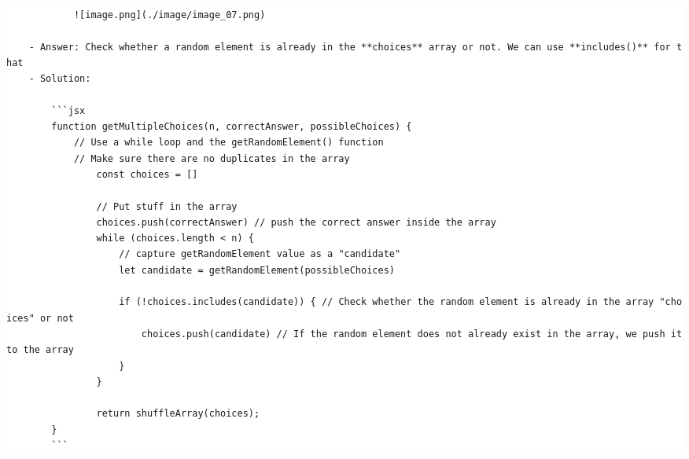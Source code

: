                 ![image.png](./image/image_07.png)
                
        - Answer: Check whether a random element is already in the **choices** array or not. We can use **includes()** for that
        - Solution:
            
            ```jsx
            function getMultipleChoices(n, correctAnswer, possibleChoices) {
                // Use a while loop and the getRandomElement() function
                // Make sure there are no duplicates in the array
            		const choices = []
            		
            		// Put stuff in the array
            		choices.push(correctAnswer) // push the correct answer inside the array
            		while (choices.length < n) {
            			// capture getRandomElement value as a "candidate"
            			let candidate = getRandomElement(possibleChoices)
            			
            			if (!choices.includes(candidate)) { // Check whether the random element is already in the array "choices" or not
            				choices.push(candidate) // If the random element does not already exist in the array, we push it to the array
            			}
            		}
            		
            		return shuffleArray(choices);
            }
            ```